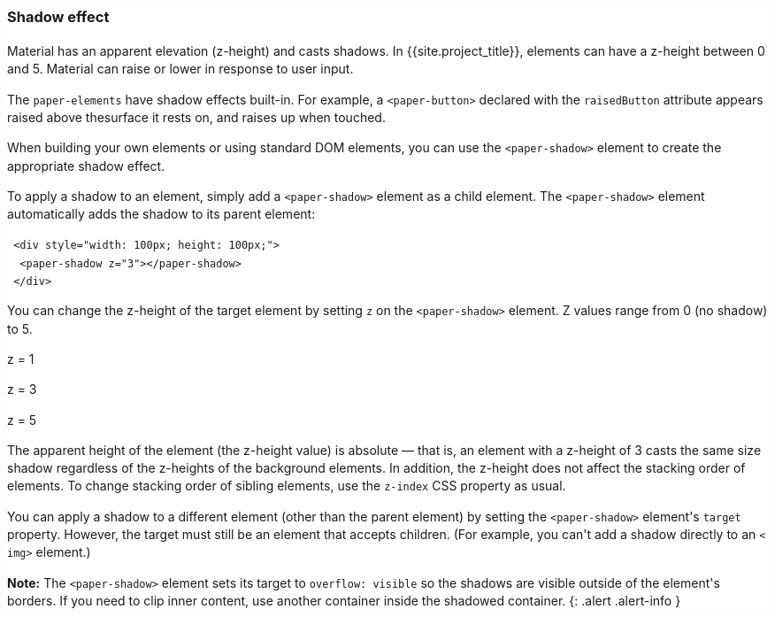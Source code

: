 ### Shadow effect

Material has an apparent elevation (z-height) and casts shadows. In {{site.project_title}},
elements can  have a z-height between 0 and 5. Material can raise or lower in
response to user input.

The `paper-elements` have shadow effects built-in. For example, a 
`<paper-button>` declared  with the `raisedButton` attribute appears raised 
above thesurface it rests on, and raises  up when touched.

<paper-button label="Raised button" raisedButton></paper-button>

When building your own elements or using standard DOM elements, you can use
the `<paper-shadow>`  element to create the appropriate shadow effect.

To apply a shadow to an element, simply add a `<paper-shadow>` element as a
child element. The `<paper-shadow>` element automatically adds the shadow to
its parent  element:


     <div style="width: 100px; height: 100px;">
      <paper-shadow z="3"></paper-shadow>
     </div>

You can change the z-height of the target element by setting `z` on the
`<paper-shadow>`  element. Z values range from 0 (no shadow) to 5.

<div layout horizontal>
  <div class="demo-card">
    <p>z = 1</p>
    <paper-shadow z="1"></paper-shadow>
  </div>
  <div class="demo-card">
      <p>z = 3</p>
      <paper-shadow z="3"></paper-shadow>
  </div>
  <div class="demo-card">
    <p>z = 5</p>
    <paper-shadow z="5"></paper-shadow>
  </div>
</div>


The apparent height of the element (the z-height value) is absolute &mdash;
that is, an  element with a z-height of 3 casts the same size shadow
regardless of the z-heights of  the background elements. In addition, the
z-height does not affect the stacking order of  elements. To change stacking
order of sibling elements, use the `z-index` CSS property as  usual.

You can apply a shadow to a different element (other than the parent element)
by setting  the `<paper-shadow>` element's `target` property. However, the
target must still be an  element that accepts children. (For example, you
can't add a shadow directly to an `<img>`  element.)

**Note:** The `<paper-shadow>` element sets its target to `overflow: visible`
so the  shadows are visible outside of the element's borders. If you need to
clip inner content, use another container inside the shadowed container. 
{: .alert .alert-info }

